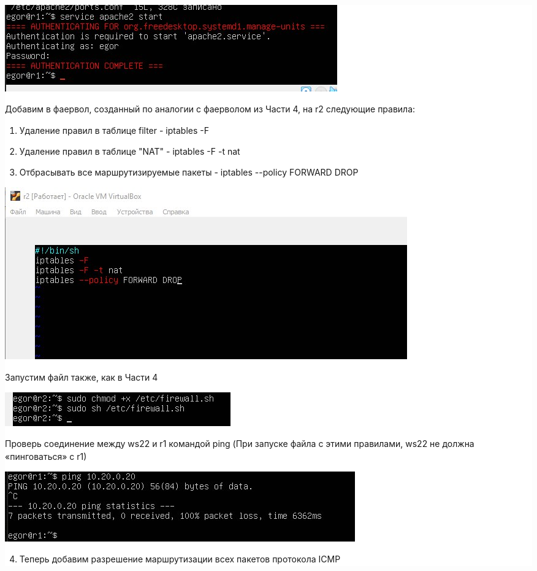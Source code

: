 ![linux](src/image/image645.jpeg) 

Добавим в фаервол, созданный по аналогии с фаерволом из Части 4, на r2 следующие правила:  

1) Удаление правил в таблице filter - iptables -F  


2) Удаление правил в таблице "NAT" - iptables -F -t nat  


3) Отбрасывать все маршрутизируемые пакеты - iptables --policy FORWARD DROP  

![linux](src/image/image65.jpeg) 

Запустим файл также, как в Части 4  

![linux](src/image/image66.jpeg)  

Проверь соединение между ws22 и r1 командой ping (При запуске файла с этими правилами, ws22 не должна «пинговаться» с r1)  

![linux](src/image/image67.jpeg) 

4) Теперь добавим разрешение маршрутизации всех пакетов протокола ICMP  

